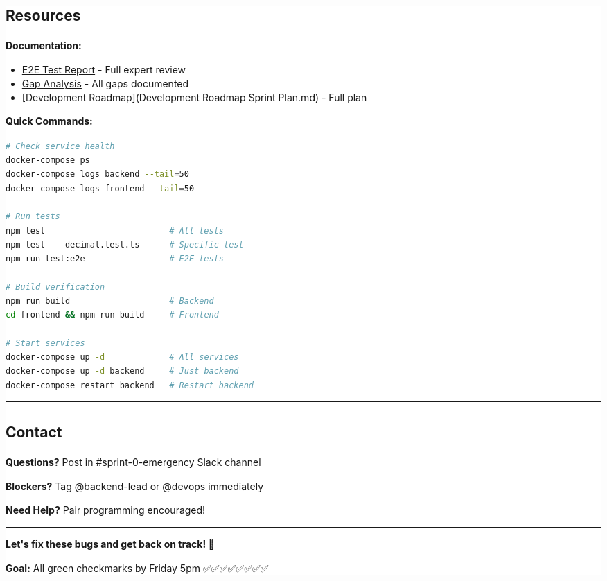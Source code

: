 
## Resources

**Documentation:**
- [E2E Test Report](E2E_TEST_REPORT_EXPERT_REVIEW.md) - Full expert review
- [Gap Analysis](MVP_GAP_ANALYSIS_COMPREHENSIVE.md) - All gaps documented
- [Development Roadmap](Development Roadmap Sprint Plan.md) - Full plan

**Quick Commands:**
```bash
# Check service health
docker-compose ps
docker-compose logs backend --tail=50
docker-compose logs frontend --tail=50

# Run tests
npm test                         # All tests
npm test -- decimal.test.ts      # Specific test
npm run test:e2e                 # E2E tests

# Build verification
npm run build                    # Backend
cd frontend && npm run build     # Frontend

# Start services
docker-compose up -d             # All services
docker-compose up -d backend     # Just backend
docker-compose restart backend   # Restart backend
```

---

## Contact

**Questions?** Post in #sprint-0-emergency Slack channel

**Blockers?** Tag @backend-lead or @devops immediately

**Need Help?** Pair programming encouraged!

---

**Let's fix these bugs and get back on track! 💪**

**Goal:** All green checkmarks by Friday 5pm ✅✅✅✅✅✅✅✅
